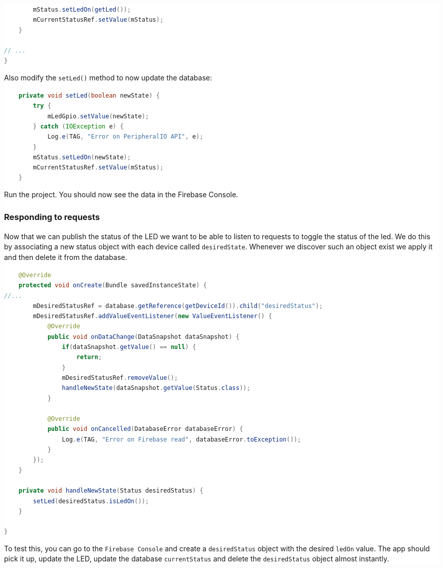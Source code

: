 ```java
		mStatus.setLedOn(getLed());
		mCurrentStatusRef.setValue(mStatus);
	}

// ...
}
```
Also modify the `setLed()` method to now update the database:
```java
	private void setLed(boolean newState) {
		try {
			mLedGpio.setValue(newState);
		} catch (IOException e) {
			Log.e(TAG, "Error on PeripheralIO API", e);
		}
		mStatus.setLedOn(newState);
		mCurrentStatusRef.setValue(mStatus);
	}
```
Run the project. You should now see the data in the Firebase Console.

### Responding to requests
Now that we can publish the status of the LED we want to be able to listen to requests to toggle
the status of the led. We do this by associating a new status object with each device called `desiredState`.
Whenever we discover such an object exist we apply it and then delete it from the database.
```java
	@Override
	protected void onCreate(Bundle savedInstanceState) {
//...
 		mDesiredStatusRef = database.getReference(getDeviceId()).child("desiredStatus");
		mDesiredStatusRef.addValueEventListener(new ValueEventListener() {
			@Override
			public void onDataChange(DataSnapshot dataSnapshot) {
				if(dataSnapshot.getValue() == null) {
					return;
				}
				mDesiredStatusRef.removeValue();
				handleNewState(dataSnapshot.getValue(Status.class));
			}

			@Override
			public void onCancelled(DatabaseError databaseError) {
				Log.e(TAG, "Error on Firebase read", databaseError.toException());
			}
		});
	}

	private void handleNewState(Status desiredStatus) {
		setLed(desiredStatus.isLedOn());
	}

}
```
To test this, you can go to the `Firebase Console` and create a `desiredStatus` object with the desired
`ledOn` value. The app should pick it up, update the LED, update the database `currentStatus` and delete
the `desiredStatus` object almost instantly.
